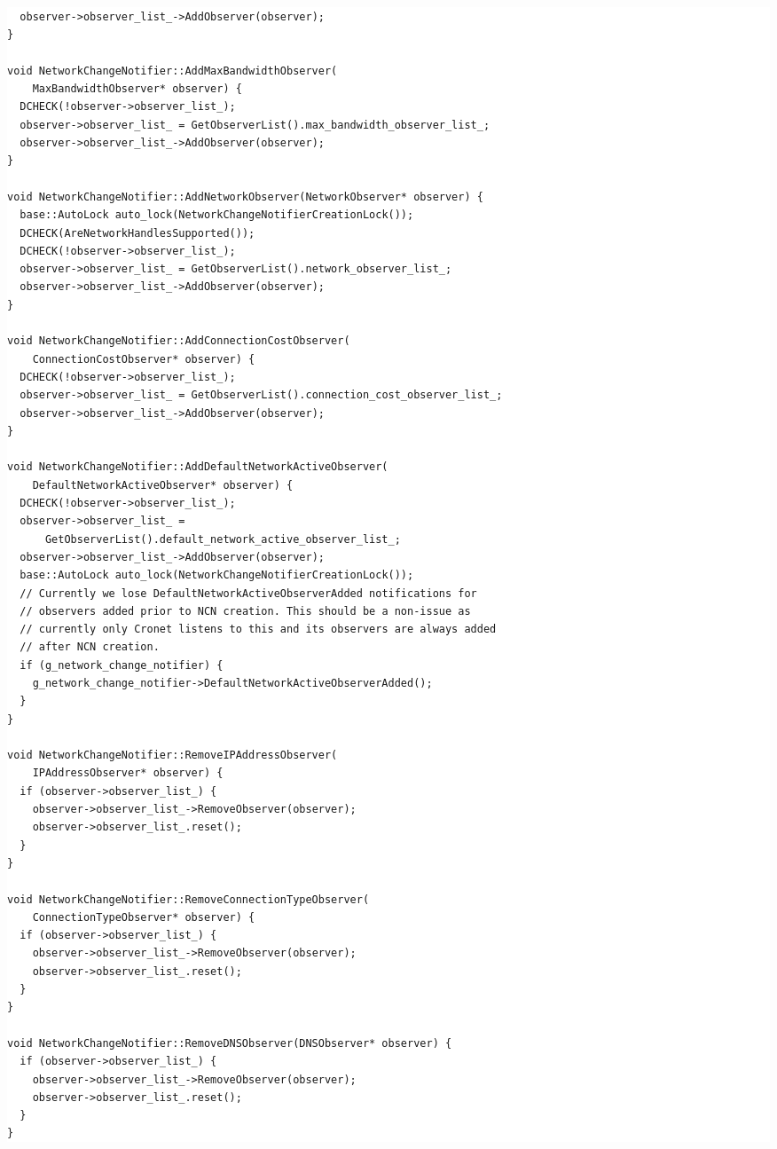 ```
  observer->observer_list_->AddObserver(observer);
}

void NetworkChangeNotifier::AddMaxBandwidthObserver(
    MaxBandwidthObserver* observer) {
  DCHECK(!observer->observer_list_);
  observer->observer_list_ = GetObserverList().max_bandwidth_observer_list_;
  observer->observer_list_->AddObserver(observer);
}

void NetworkChangeNotifier::AddNetworkObserver(NetworkObserver* observer) {
  base::AutoLock auto_lock(NetworkChangeNotifierCreationLock());
  DCHECK(AreNetworkHandlesSupported());
  DCHECK(!observer->observer_list_);
  observer->observer_list_ = GetObserverList().network_observer_list_;
  observer->observer_list_->AddObserver(observer);
}

void NetworkChangeNotifier::AddConnectionCostObserver(
    ConnectionCostObserver* observer) {
  DCHECK(!observer->observer_list_);
  observer->observer_list_ = GetObserverList().connection_cost_observer_list_;
  observer->observer_list_->AddObserver(observer);
}

void NetworkChangeNotifier::AddDefaultNetworkActiveObserver(
    DefaultNetworkActiveObserver* observer) {
  DCHECK(!observer->observer_list_);
  observer->observer_list_ =
      GetObserverList().default_network_active_observer_list_;
  observer->observer_list_->AddObserver(observer);
  base::AutoLock auto_lock(NetworkChangeNotifierCreationLock());
  // Currently we lose DefaultNetworkActiveObserverAdded notifications for
  // observers added prior to NCN creation. This should be a non-issue as
  // currently only Cronet listens to this and its observers are always added
  // after NCN creation.
  if (g_network_change_notifier) {
    g_network_change_notifier->DefaultNetworkActiveObserverAdded();
  }
}

void NetworkChangeNotifier::RemoveIPAddressObserver(
    IPAddressObserver* observer) {
  if (observer->observer_list_) {
    observer->observer_list_->RemoveObserver(observer);
    observer->observer_list_.reset();
  }
}

void NetworkChangeNotifier::RemoveConnectionTypeObserver(
    ConnectionTypeObserver* observer) {
  if (observer->observer_list_) {
    observer->observer_list_->RemoveObserver(observer);
    observer->observer_list_.reset();
  }
}

void NetworkChangeNotifier::RemoveDNSObserver(DNSObserver* observer) {
  if (observer->observer_list_) {
    observer->observer_list_->RemoveObserver(observer);
    observer->observer_list_.reset();
  }
}
```